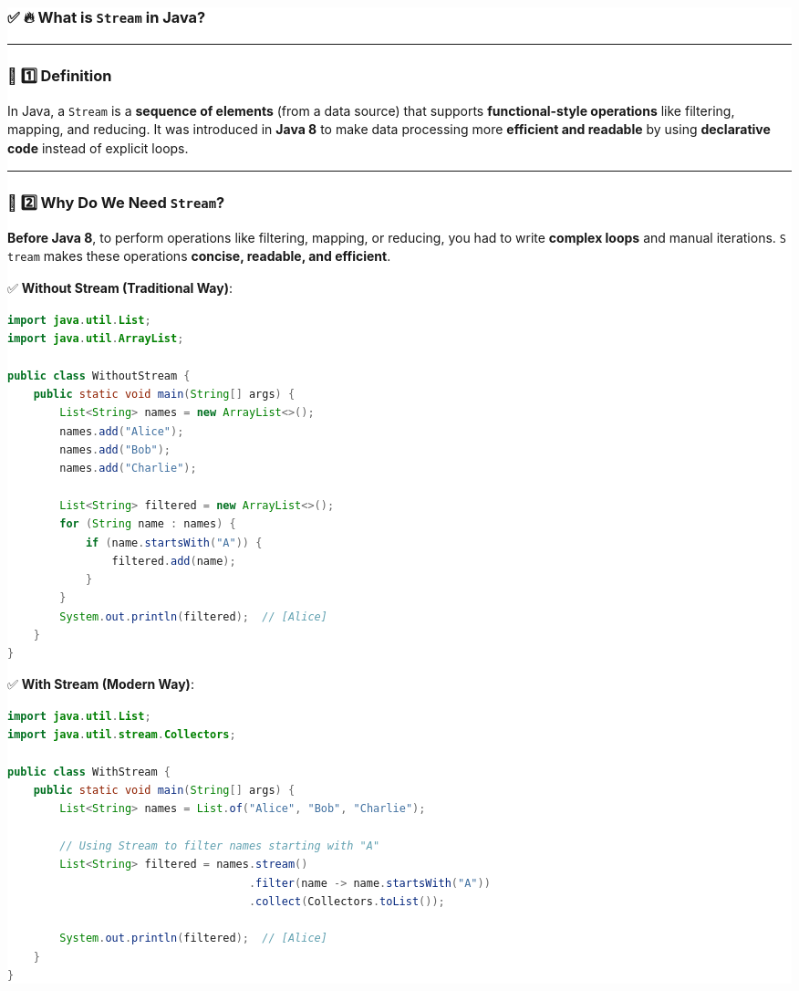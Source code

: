### ✅ **🔥 What is `Stream` in Java?**

---

### 🚦 **1️⃣ Definition**

In Java, a `Stream` is a **sequence of elements** (from a data source) that supports **functional-style operations** like filtering, mapping, and reducing. It was introduced in **Java 8** to make data processing more **efficient and readable** by using **declarative code** instead of explicit loops.

---

### 🚦 **2️⃣ Why Do We Need `Stream`?**
**Before Java 8**, to perform operations like filtering, mapping, or reducing, you had to write **complex loops** and manual iterations. `Stream` makes these operations **concise, readable, and efficient**.

✅ **Without Stream (Traditional Way)**:
```java
import java.util.List;
import java.util.ArrayList;

public class WithoutStream {
    public static void main(String[] args) {
        List<String> names = new ArrayList<>();
        names.add("Alice");
        names.add("Bob");
        names.add("Charlie");

        List<String> filtered = new ArrayList<>();
        for (String name : names) {
            if (name.startsWith("A")) {
                filtered.add(name);
            }
        }
        System.out.println(filtered);  // [Alice]
    }
}
```

✅ **With Stream (Modern Way)**:
```java
import java.util.List;
import java.util.stream.Collectors;

public class WithStream {
    public static void main(String[] args) {
        List<String> names = List.of("Alice", "Bob", "Charlie");

        // Using Stream to filter names starting with "A"
        List<String> filtered = names.stream()
                                     .filter(name -> name.startsWith("A"))
                                     .collect(Collectors.toList());

        System.out.println(filtered);  // [Alice]
    }
}
```
